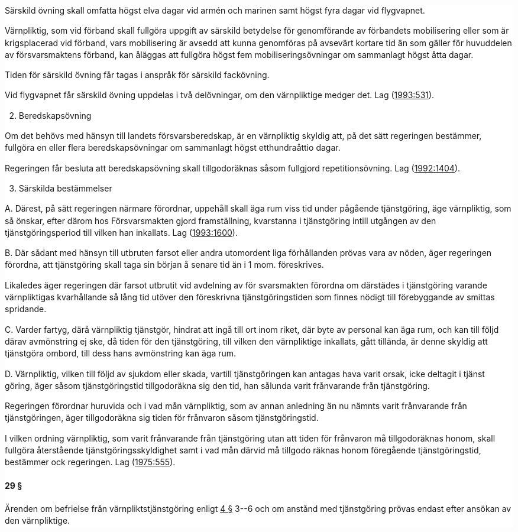 Särskild övning skall omfatta högst elva dagar vid armén och marinen samt högst fyra dagar vid flygvapnet.

Värnpliktig, som vid förband skall fullgöra uppgift av särskild betydelse för genomförande av förbandets mobilisering eller som är krigsplacerad vid förband, vars mobilisering är avsedd att kunna genomföras på avsevärt kortare tid än som gäller för huvuddelen av försvarsmaktens förband, kan  åläggas att fullgöra högst fem mobiliseringsövningar om sammanlagt högst åtta dagar.

Tiden för särskild övning får tagas i anspråk för särskild fackövning.

Vid flygvapnet får särskild övning uppdelas i två delövningar, om den värnpliktige medger det. Lag ([1993:531](https://selex.se/eli/sfs/1993/531)).

2. Beredskapsövning

Om det behövs med hänsyn till landets försvarsberedskap, är en värnpliktig skyldig att, på det sätt regeringen bestämmer, fullgöra en eller flera beredskapsövningar om sammanlagt högst etthundraåttio dagar.

Regeringen får besluta att beredskapsövning skall tillgodoräknas såsom fullgjord repetitionsövning. Lag ([1992:1404](https://selex.se/eli/sfs/1992/1404)).

3. Särskilda bestämmelser

A. Därest, på sätt regeringen närmare förordnar, uppehåll skall äga rum viss tid under pågående tjänstgöring, äge värnpliktig, som så önskar, efter  därom hos Försvarsmakten gjord framställning, kvarstanna i tjänstgöring intill utgången av den tjänstgöringsperiod till vilken han inkallats. Lag ([1993:1600](https://selex.se/eli/sfs/1993/1600)).

B. Där sådant med hänsyn till utbruten farsot eller andra utomordent liga förhållanden prövas vara av nöden, äger regeringen förordna, att tjänstgöring skall taga sin början å senare tid än i 1 mom. föreskrives.

Likaledes äger regeringen där farsot utbrutit vid avdelning av för svarsmakten förordna om därstädes i tjänstgöring varande värnpliktigas kvarhållande så lång tid utöver den föreskrivna tjänstgöringstiden som finnes nödigt till förebyggande av smittas spridande.

C. Varder fartyg, därå värnpliktig tjänstgör, hindrat att ingå till ort inom riket, där byte av personal kan äga rum, och kan till följd därav avmönstring ej ske, då tiden för den tjänstgöring, till vilken den värnpliktige inkallats, gått tillända, är denne skyldig att tjänstgöra ombord, till dess hans avmönstring kan äga rum.

D. Värnpliktig, vilken till följd av sjukdom eller skada, vartill tjänstgöringen kan antagas hava varit orsak, icke deltagit i tjänst göring, äger såsom tjänstgöringstid tillgodoräkna sig den tid, han sålunda varit frånvarande från tjänstgöring.

Regeringen förordnar huruvida och i vad mån värnpliktig, som av annan anledning än nu nämnts varit frånvarande från tjänstgöringen, äger tillgodoräkna sig tiden för frånvaron såsom tjänstgöringstid.

I vilken ordning värnpliktig, som varit frånvarande från tjänstgöring utan att tiden för frånvaron må tillgodoräknas honom, skall fullgöra återstående tjänstgöringsskyldighet samt i vad mån därvid må tillgodo räknas honom föregående tjänstgöringstid, bestämmer ock regeringen. Lag ([1975:555](https://selex.se/eli/sfs/1975/555)).

#### 29 §

Ärenden om befrielse från värnpliktstjänstgöring enligt [4 §](#kap3.4) 3--6 och om anstånd med tjänstgöring prövas endast efter ansökan av den värnpliktige.
